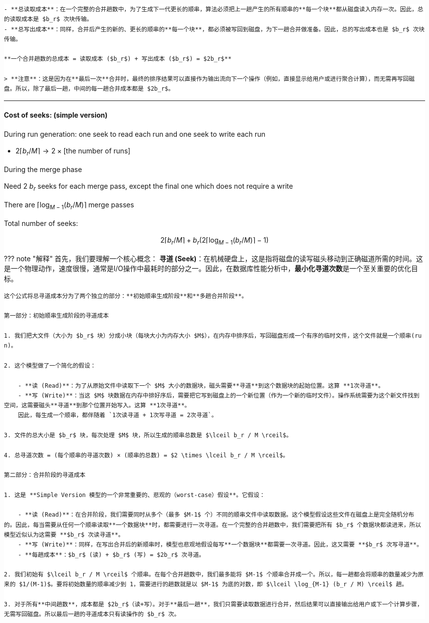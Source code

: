     - **总读取成本**：在一个完整的合并趟数中，为了生成下一代更长的顺串，算法必须把上一趟产生的所有顺串的**每一个块**都从磁盘读入内存一次。因此，总的读取成本是 $b_r$ 次块传输。
    - **总写出成本**：同样，合并后产生的新的、更长的顺串的**每一个块**，都必须被写回到磁盘，为下一趟合并做准备。因此，总的写出成本也是 $b_r$ 次块传输。

    **一个合并趟数的总成本 = 读取成本 ($b_r$) + 写出成本 ($b_r$) = $2b_r$**

    > **注意**：这是因为在**最后一次**合并时，最终的排序结果可以直接作为输出流向下一个操作（例如，直接显示给用户或进行聚合计算），而无需再写回磁盘。所以，除了最后一趟，中间的每一趟合并成本都是 $2b_r$。

---

#### **Cost of seeks**: (simple version)

During run generation: one seek to read each run and one seek to write each run

- $2 \lceil b_r / M \rceil \rightarrow 2 \times [\text{the number of runs}]$

During the merge phase

Need 2 $b_r$ seeks for each merge pass, except the final one which does not require a write

There are $\lceil \log_{M-1} (b_r / M) \rceil$ merge passes

Total number of seeks:

$$2 \lceil b_r / M \rceil + b_r(2 \lceil \log_{M-1} (b_r / M) \rceil - 1)$$

??? note "解释"
    首先，我们要理解一个核心概念：
    **寻道 (Seek)**：在机械硬盘上，这是指将磁盘的读写磁头移动到正确磁道所需的时间。这是一个物理动作，速度很慢，通常是I/O操作中最耗时的部分之一。因此，在数据库性能分析中，**最小化寻道次数**是一个至关重要的优化目标。

    这个公式将总寻道成本分为了两个独立的部分：**初始顺串生成阶段**和**多趟合并阶段**。

    第一部分：初始顺串生成阶段的寻道成本

    1. 我们把大文件（大小为 $b_r$ 块）分成小块（每块大小为内存大小 $M$），在内存中排序后，写回磁盘形成一个有序的临时文件，这个文件就是一个顺串(run)。

    2. 这个模型做了一个简化的假设：

        - **读 (Read)**：为了从原始文件中读取下一个 $M$ 大小的数据块，磁头需要**寻道**到这个数据块的起始位置。这算 **1次寻道**。
        - **写 (Write)**：当这 $M$ 块数据在内存中排好序后，需要把它写到磁盘上的一个新位置（作为一个新的临时文件）。操作系统需要为这个新文件找到空间，这需要磁头**寻道**到那个位置开始写入。这算 **1次寻道**。
        因此，每生成一个顺串，都伴随着 `1次读寻道 + 1次写寻道 = 2次寻道`。

    3. 文件的总大小是 $b_r$ 块，每次处理 $M$ 块，所以生成的顺串总数是 $\lceil b_r / M \rceil$。

    4. 总寻道次数 = (每个顺串的寻道次数) × (顺串的总数) = $2 \times \lceil b_r / M \rceil$。

    第二部分：合并阶段的寻道成本

    1. 这是 **Simple Version 模型的一个非常重要的、悲观的（worst-case）假设**。它假设：

        - **读 (Read)**：在合并阶段，我们需要同时从多个（最多 $M-1$ 个）不同的顺串文件中读取数据。这个模型假设这些文件在磁盘上是完全随机分布的。因此，每当需要从任何一个顺串读取**一个数据块**时，都需要进行一次寻道。在一个完整的合并趟数中，我们需要把所有 $b_r$ 个数据块都读进来，所以模型近似认为这需要 **$b_r$ 次读寻道**。
        - **写 (Write)**：同样，在写出合并后的新顺串时，模型也悲观地假设每写**一个数据块**都需要一次寻道。因此，这又需要 **$b_r$ 次写寻道**。
        - **每趟成本**：$b_r$ (读) + $b_r$ (写) = $2b_r$ 次寻道。

    2. 我们初始有 $\lceil b_r / M \rceil$ 个顺串。在每个合并趟数中，我们最多能将 $M-1$ 个顺串合并成一个。所以，每一趟都会将顺串的数量减少为原来的 $1/(M-1)$。要将初始数量的顺串减少到 1，需要进行的趟数就是以 $M-1$ 为底的对数，即 $\lceil \log_{M-1} (b_r / M) \rceil$ 趟。

    3. 对于所有**中间趟数**，成本都是 $2b_r$（读+写）。对于**最后一趟**，我们只需要读取数据进行合并，然后结果可以直接输出给用户或下一个计算步骤，无需写回磁盘。所以最后一趟的寻道成本只有读操作的 $b_r$ 次。
